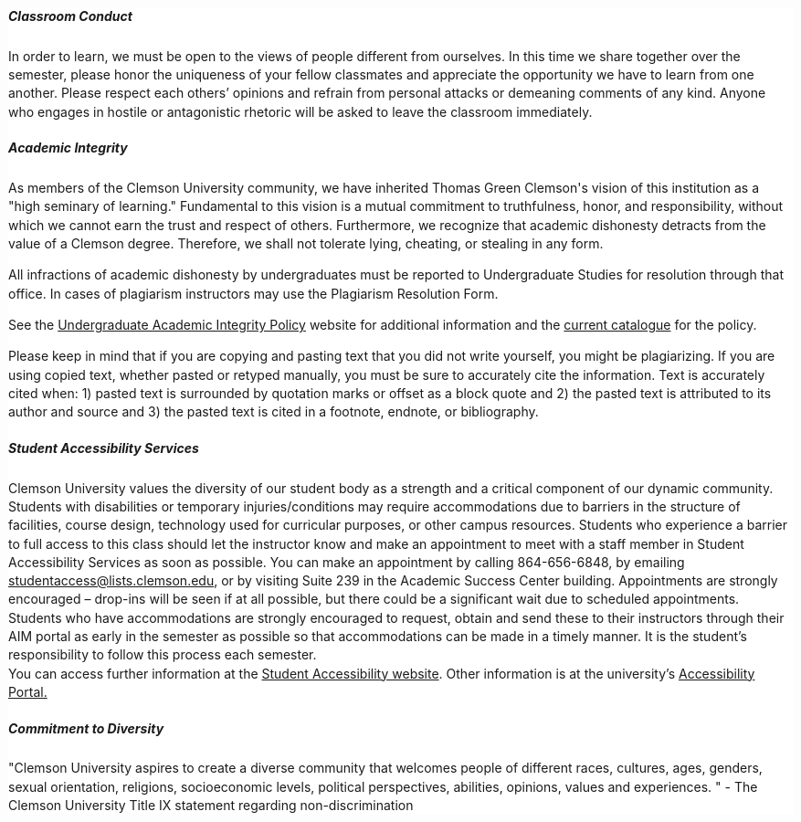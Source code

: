 ##### Classroom Conduct

In order to learn, we must be open to the views of people different from ourselves. In this time we share together over the semester, please honor the uniqueness of your fellow classmates and appreciate the opportunity we have to learn from one another. Please respect each others’ opinions and refrain from personal attacks or demeaning comments of any kind. Anyone who engages in hostile or antagonistic rhetoric will be asked to leave the classroom immediately.

##### Academic Integrity
As members of the Clemson University community, we have inherited Thomas Green Clemson's vision of this institution as a "high seminary of learning." Fundamental to this vision is a mutual commitment to truthfulness, honor, and responsibility, without which we cannot earn the trust and respect of others. Furthermore, we recognize that academic dishonesty detracts from the value of a Clemson degree. Therefore, we shall not tolerate lying, cheating, or stealing in any form.

All infractions of academic dishonesty by undergraduates must be reported to Undergraduate Studies for resolution through that office. In cases of plagiarism instructors may use the Plagiarism Resolution Form.

See the [Undergraduate Academic Integrity Policy](https://www.clemson.edu/academics/integrity/) website for additional information and the [current catalogue](https://catalog.clemson.edu/index.php?catoid=33) for the policy.

Please keep in mind that if you are copying and pasting text that you did not write yourself, you might be plagiarizing. If you are using copied text, whether pasted or retyped manually, you must be sure to accurately cite the information. Text is accurately cited when: 1) pasted text is surrounded by quotation marks or offset as a block quote and 2) the pasted text is attributed to its author and source and 3) the pasted text is cited in a footnote, endnote, or bibliography.

##### Student Accessibility Services
Clemson University values the diversity of our student body as a strength and a critical component of our dynamic community. Students with disabilities or temporary injuries/conditions may require accommodations due to barriers in the structure of facilities, course design, technology used for curricular purposes, or other campus resources. Students who experience a barrier to full access to this class should let the instructor know and make an appointment to meet with a staff member in Student Accessibility Services as soon as possible. You can make an appointment by calling 864-656-6848, by emailing [studentaccess@lists.clemson.edu]( mailto:studentaccess@lists.clemson.edu), or by visiting Suite 239 in the Academic Success Center building. Appointments are strongly encouraged – drop-ins will be seen if at all possible, but there could be a significant wait due to scheduled appointments.  Students who have accommodations are strongly encouraged to request, obtain and send these to their instructors through their AIM portal as early in the semester as possible so that accommodations can be made in a timely manner. It is the student’s responsibility to follow this process each semester.  
You can access further information at the [Student Accessibility website](https://www.clemson.edu/academics/studentaccess/index.html).  Other information is at the university’s [Accessibility Portal.](https://www.clemson.edu/accessibility/access/accommodations-services.html)

##### Commitment to Diversity
"Clemson University aspires to create a diverse community that welcomes people of different  races, cultures, ages, genders, sexual orientation, religions, socioeconomic levels, political perspectives, abilities, opinions, values and experiences. " - The Clemson University Title IX statement regarding non-discrimination
